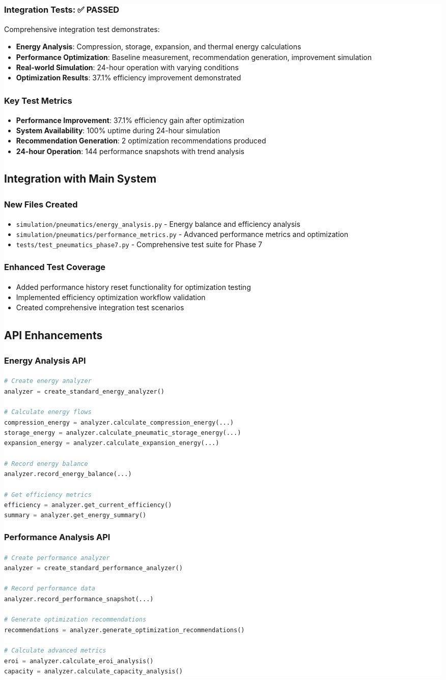 ### Integration Tests: ✅ PASSED
Comprehensive integration test demonstrates:
- **Energy Analysis**: Compression, storage, expansion, and thermal energy calculations
- **Performance Optimization**: Baseline measurement, recommendation generation, improvement simulation
- **Real-world Simulation**: 24-hour operation with varying conditions
- **Optimization Results**: 37.1% efficiency improvement demonstrated

### Key Test Metrics
- **Performance Improvement**: 37.1% efficiency gain after optimization
- **System Availability**: 100% uptime during 24-hour simulation
- **Recommendation Generation**: 2 optimization recommendations produced
- **24-hour Operation**: 144 performance snapshots with trend analysis

## Integration with Main System

### New Files Created
- `simulation/pneumatics/energy_analysis.py` - Energy balance and efficiency analysis
- `simulation/pneumatics/performance_metrics.py` - Advanced performance metrics and optimization
- `tests/test_pneumatics_phase7.py` - Comprehensive test suite for Phase 7

### Enhanced Test Coverage
- Added performance history reset functionality for optimization testing
- Implemented efficiency optimization workflow validation
- Created comprehensive integration test scenarios

## API Enhancements

### Energy Analysis API
```python
# Create energy analyzer
analyzer = create_standard_energy_analyzer()

# Calculate energy flows
compression_energy = analyzer.calculate_compression_energy(...)
storage_energy = analyzer.calculate_pneumatic_storage_energy(...)
expansion_energy = analyzer.calculate_expansion_energy(...)

# Record energy balance
analyzer.record_energy_balance(...)

# Get efficiency metrics
efficiency = analyzer.get_current_efficiency()
summary = analyzer.get_energy_summary()
```

### Performance Analysis API
```python
# Create performance analyzer
analyzer = create_standard_performance_analyzer()

# Record performance data
analyzer.record_performance_snapshot(...)

# Generate optimization recommendations
recommendations = analyzer.generate_optimization_recommendations()

# Calculate advanced metrics
eroi = analyzer.calculate_eroi_analysis()
capacity = analyzer.calculate_capacity_analysis()
```
